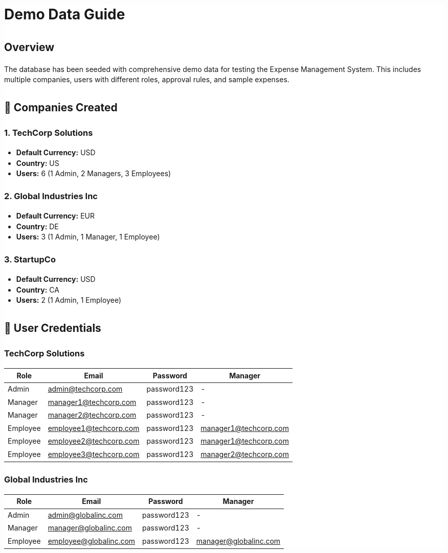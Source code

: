 # Demo Data Guide

## Overview

The database has been seeded with comprehensive demo data for testing the Expense Management System. This includes multiple companies, users with different roles, approval rules, and sample expenses.

## 🏢 Companies Created

### 1. TechCorp Solutions

- **Default Currency:** USD
- **Country:** US
- **Users:** 6 (1 Admin, 2 Managers, 3 Employees)

### 2. Global Industries Inc

- **Default Currency:** EUR
- **Country:** DE
- **Users:** 3 (1 Admin, 1 Manager, 1 Employee)

### 3. StartupCo

- **Default Currency:** USD
- **Country:** CA
- **Users:** 2 (1 Admin, 1 Employee)

## 👥 User Credentials

### TechCorp Solutions

| Role     | Email                  | Password    | Manager               |
| -------- | ---------------------- | ----------- | --------------------- |
| Admin    | admin@techcorp.com     | password123 | -                     |
| Manager  | manager1@techcorp.com  | password123 | -                     |
| Manager  | manager2@techcorp.com  | password123 | -                     |
| Employee | employee1@techcorp.com | password123 | manager1@techcorp.com |
| Employee | employee2@techcorp.com | password123 | manager1@techcorp.com |
| Employee | employee3@techcorp.com | password123 | manager2@techcorp.com |

### Global Industries Inc

| Role     | Email                  | Password    | Manager               |
| -------- | ---------------------- | ----------- | --------------------- |
| Admin    | admin@globalinc.com    | password123 | -                     |
| Manager  | manager@globalinc.com  | password123 | -                     |
| Employee | employee@globalinc.com | password123 | manager@globalinc.com |
